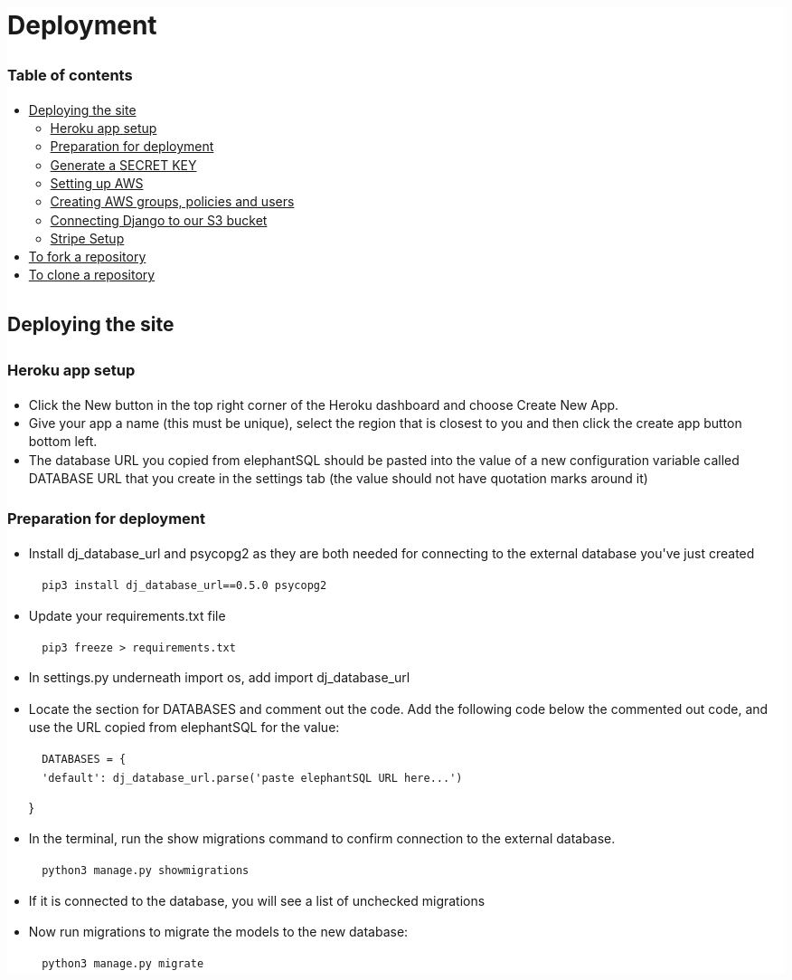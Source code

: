 # Deployment
### Table of contents

- [Deploying the site](#deploying-the-site)
    - [Heroku app setup](#heroku-app-setup)
    - [Preparation for deployment](#preparation-for-deployment)
    - [Generate a SECRET KEY](#generate-a-secret-key)
    - [Setting up AWS](#setting-up-aws)
    - [Creating AWS groups, policies and users](#creating-aws-groups-policies-and-users)
    - [Connecting Django to our S3 bucket](#connecting-django-to-our-s3-bucket)
    - [Stripe Setup](#stripe-setup)
- [To fork a repository](#to-fork-a-repository)
- [To clone a repository](#to-clone-a-repository)
  


## Deploying the site

### Heroku app setup 
- Click the New button in the top right corner of the Heroku dashboard and choose Create New App.
- Give your app a name (this must be unique), select the region that is closest to you and then click the create app button bottom left.
- The database URL you copied from elephantSQL should be pasted into the value of a new configuration variable called DATABASE URL that you create in the settings tab (the value should not have quotation marks around it)

### Preparation for deployment
- Install dj_database_url and psycopg2 as they are both needed for connecting to the external database you've just created

        pip3 install dj_database_url==0.5.0 psycopg2

- Update your requirements.txt file

        pip3 freeze > requirements.txt

- In settings.py underneath import os, add import dj_database_url

- Locate the section for DATABASES and comment out the code. Add the following code below the commented out code, and use the URL copied from elephantSQL for the value:

        DATABASES = {
        'default': dj_database_url.parse('paste elephantSQL URL here...')
    }
- In the terminal, run the show migrations command to confirm connection to the external database.

        python3 manage.py showmigrations

- If it is connected to the database, you will see a list of unchecked migrations

- Now run migrations to migrate the models to the new database:

        python3 manage.py migrate
